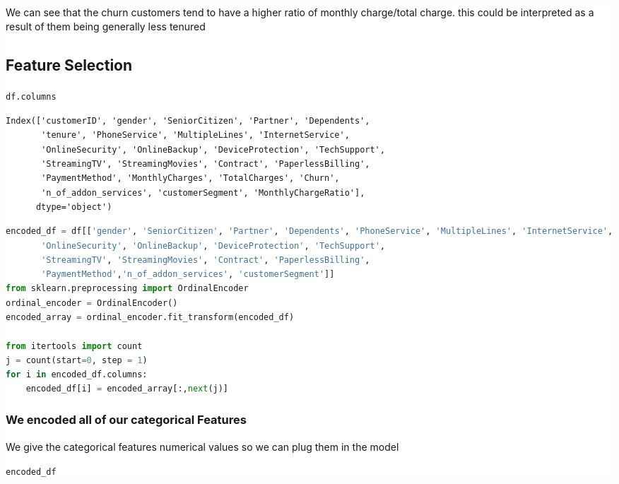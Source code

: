 

We can see that the churn customers tend to have a higher ratio of monthly charge/total charge. this could be interpreted as a result of them being generally less tenured

## Feature Selection


```python
df.columns
```




    Index(['customerID', 'gender', 'SeniorCitizen', 'Partner', 'Dependents',
           'tenure', 'PhoneService', 'MultipleLines', 'InternetService',
           'OnlineSecurity', 'OnlineBackup', 'DeviceProtection', 'TechSupport',
           'StreamingTV', 'StreamingMovies', 'Contract', 'PaperlessBilling',
           'PaymentMethod', 'MonthlyCharges', 'TotalCharges', 'Churn',
           'n_of_addon_services', 'customerSegment', 'MonthlyChargeRatio'],
          dtype='object')




```python
encoded_df = df[['gender', 'SeniorCitizen', 'Partner', 'Dependents', 'PhoneService', 'MultipleLines', 'InternetService',
       'OnlineSecurity', 'OnlineBackup', 'DeviceProtection', 'TechSupport',
       'StreamingTV', 'StreamingMovies', 'Contract', 'PaperlessBilling',
       'PaymentMethod','n_of_addon_services', 'customerSegment']]
from sklearn.preprocessing import OrdinalEncoder
ordinal_encoder = OrdinalEncoder()
encoded_array = ordinal_encoder.fit_transform(encoded_df)

from itertools import count
j = count(start=0, step = 1)
for i in encoded_df.columns:
    encoded_df[i] = encoded_array[:,next(j)]
```

### We encoded all of our categorical Features
We give the categorical features numerical values so we can plug them in the model


```python
encoded_df
```




<div>
<style scoped>
    .dataframe tbody tr th:only-of-type {
        vertical-align: middle;
    }

    .dataframe tbody tr th {
        vertical-align: top;
    }
